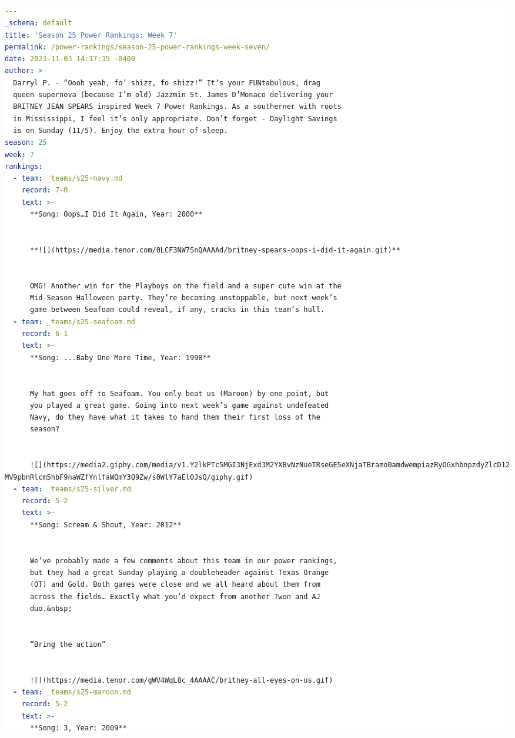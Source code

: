 ```yaml
---
_schema: default
title: 'Season 25 Power Rankings: Week 7'
permalink: /power-rankings/season-25-power-rankings-week-seven/
date: 2023-11-03 14:17:35 -0400
author: >-
  Darryl P. - “Oooh yeah, fo’ shizz, fo shizz!” It’s your FUNtabulous, drag
  queen supernova (because I’m old) Jazzmin St. James D’Monaco delivering your
  BRITNEY JEAN SPEARS inspired Week 7 Power Rankings. As a southerner with roots
  in Mississippi, I feel it’s only appropriate. Don’t forget - Daylight Savings
  is on Sunday (11/5). Enjoy the extra hour of sleep. 
season: 25
week: 7
rankings:
  - team: _teams/s25-navy.md
    record: 7-0
    text: >-
      **Song: Oops…I Did It Again, Year: 2000**


      **![](https://media.tenor.com/0LCF3NW7SnQAAAAd/britney-spears-oops-i-did-it-again.gif)**


      OMG! Another win for the Playboys on the field and a super cute win at the
      Mid-Season Halloween party. They’re becoming unstoppable, but next week’s
      game between Seafoam could reveal, if any, cracks in this team’s hull.
  - team: _teams/s25-seafoam.md
    record: 6-1
    text: >-
      **Song: ...Baby One More Time, Year: 1998**


      My hat goes off to Seafoam. You only beat us (Maroon) by one point, but
      you played a great game. Going into next week’s game against undefeated
      Navy, do they have what it takes to hand them their first loss of the
      season?


      ![](https://media2.giphy.com/media/v1.Y2lkPTc5MGI3NjExd3M2YXBvNzNueTRseGE5eXNjaTBramo0amdwempiazRyOGxhbnpzdyZlcD12MV9pbnRlcm5hbF9naWZfYnlfaWQmY3Q9Zw/s0WlY7aEl0JsQ/giphy.gif)
  - team: _teams/s25-silver.md
    record: 5-2
    text: >-
      **Song: Scream & Shout, Year: 2012**


      We’ve probably made a few comments about this team in our power rankings,
      but they had a great Sunday playing a doubleheader against Texas Orange
      (OT) and Gold. Both games were close and we all heard about them from
      across the fields… Exactly what you’d expect from another Twon and AJ
      duo.&nbsp;


      “Bring the action”


      ![](https://media.tenor.com/gWV4WqL8c_4AAAAC/britney-all-eyes-on-us.gif)
  - team: _teams/s25-maroon.md
    record: 5-2
    text: >-
      **Song: 3, Year: 2009**


```